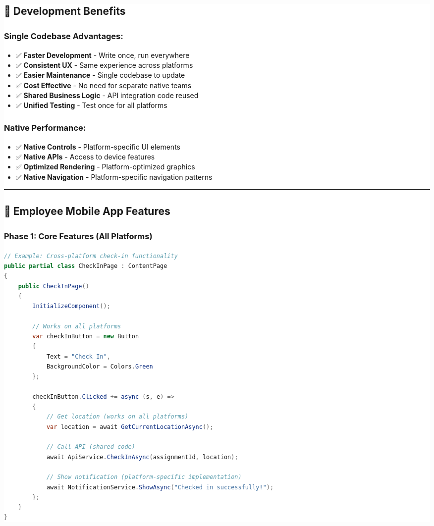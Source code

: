 
## **🚀 Development Benefits**

### **Single Codebase Advantages:**
- ✅ **Faster Development** - Write once, run everywhere
- ✅ **Consistent UX** - Same experience across platforms
- ✅ **Easier Maintenance** - Single codebase to update
- ✅ **Cost Effective** - No need for separate native teams
- ✅ **Shared Business Logic** - API integration code reused
- ✅ **Unified Testing** - Test once for all platforms

### **Native Performance:**
- ✅ **Native Controls** - Platform-specific UI elements
- ✅ **Native APIs** - Access to device features
- ✅ **Optimized Rendering** - Platform-optimized graphics
- ✅ **Native Navigation** - Platform-specific navigation patterns

---

## **📱 Employee Mobile App Features**

### **Phase 1: Core Features (All Platforms)**
```csharp
// Example: Cross-platform check-in functionality
public partial class CheckInPage : ContentPage
{
    public CheckInPage()
    {
        InitializeComponent();
        
        // Works on all platforms
        var checkInButton = new Button
        {
            Text = "Check In",
            BackgroundColor = Colors.Green
        };
        
        checkInButton.Clicked += async (s, e) =>
        {
            // Get location (works on all platforms)
            var location = await GetCurrentLocationAsync();
            
            // Call API (shared code)
            await ApiService.CheckInAsync(assignmentId, location);
            
            // Show notification (platform-specific implementation)
            await NotificationService.ShowAsync("Checked in successfully!");
        };
    }
}
```
